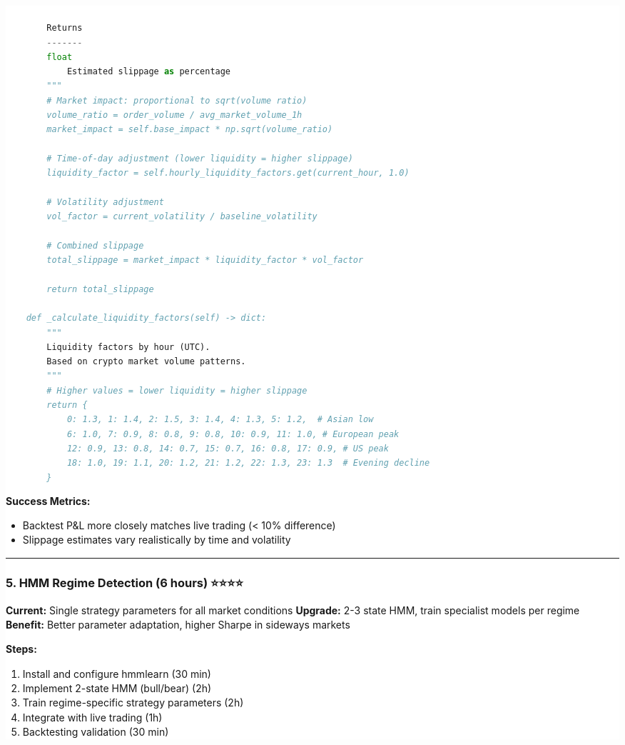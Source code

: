 ```python

        Returns
        -------
        float
            Estimated slippage as percentage
        """
        # Market impact: proportional to sqrt(volume ratio)
        volume_ratio = order_volume / avg_market_volume_1h
        market_impact = self.base_impact * np.sqrt(volume_ratio)

        # Time-of-day adjustment (lower liquidity = higher slippage)
        liquidity_factor = self.hourly_liquidity_factors.get(current_hour, 1.0)

        # Volatility adjustment
        vol_factor = current_volatility / baseline_volatility

        # Combined slippage
        total_slippage = market_impact * liquidity_factor * vol_factor

        return total_slippage

    def _calculate_liquidity_factors(self) -> dict:
        """
        Liquidity factors by hour (UTC).
        Based on crypto market volume patterns.
        """
        # Higher values = lower liquidity = higher slippage
        return {
            0: 1.3, 1: 1.4, 2: 1.5, 3: 1.4, 4: 1.3, 5: 1.2,  # Asian low
            6: 1.0, 7: 0.9, 8: 0.8, 9: 0.8, 10: 0.9, 11: 1.0, # European peak
            12: 0.9, 13: 0.8, 14: 0.7, 15: 0.7, 16: 0.8, 17: 0.9, # US peak
            18: 1.0, 19: 1.1, 20: 1.2, 21: 1.2, 22: 1.3, 23: 1.3  # Evening decline
        }
```

**Success Metrics:**
- Backtest P&L more closely matches live trading (< 10% difference)
- Slippage estimates vary realistically by time and volatility

---

### 5. HMM Regime Detection (6 hours) ⭐⭐⭐⭐

**Current:** Single strategy parameters for all market conditions
**Upgrade:** 2-3 state HMM, train specialist models per regime
**Benefit:** Better parameter adaptation, higher Sharpe in sideways markets

**Steps:**
1. Install and configure hmmlearn (30 min)
2. Implement 2-state HMM (bull/bear) (2h)
3. Train regime-specific strategy parameters (2h)
4. Integrate with live trading (1h)
5. Backtesting validation (30 min)
